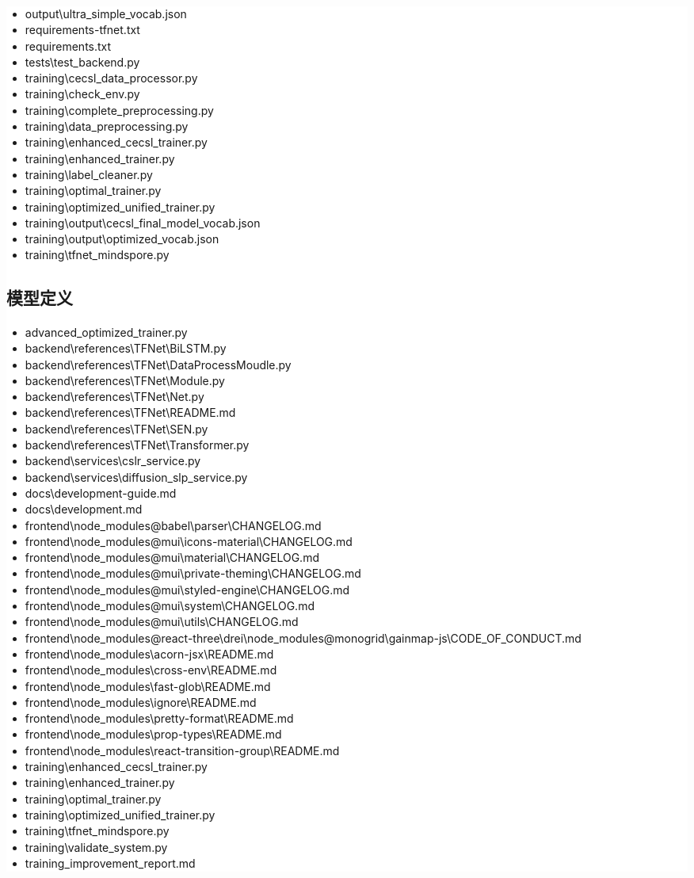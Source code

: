 - output\ultra_simple_vocab.json
- requirements-tfnet.txt
- requirements.txt
- tests\test_backend.py
- training\cecsl_data_processor.py
- training\check_env.py
- training\complete_preprocessing.py
- training\data_preprocessing.py
- training\enhanced_cecsl_trainer.py
- training\enhanced_trainer.py
- training\label_cleaner.py
- training\optimal_trainer.py
- training\optimized_unified_trainer.py
- training\output\cecsl_final_model_vocab.json
- training\output\optimized_vocab.json
- training\tfnet_mindspore.py

## 模型定义

- advanced_optimized_trainer.py
- backend\references\TFNet\BiLSTM.py
- backend\references\TFNet\DataProcessMoudle.py
- backend\references\TFNet\Module.py
- backend\references\TFNet\Net.py
- backend\references\TFNet\README.md
- backend\references\TFNet\SEN.py
- backend\references\TFNet\Transformer.py
- backend\services\cslr_service.py
- backend\services\diffusion_slp_service.py
- docs\development-guide.md
- docs\development.md
- frontend\node_modules\@babel\parser\CHANGELOG.md
- frontend\node_modules\@mui\icons-material\CHANGELOG.md
- frontend\node_modules\@mui\material\CHANGELOG.md
- frontend\node_modules\@mui\private-theming\CHANGELOG.md
- frontend\node_modules\@mui\styled-engine\CHANGELOG.md
- frontend\node_modules\@mui\system\CHANGELOG.md
- frontend\node_modules\@mui\utils\CHANGELOG.md
- frontend\node_modules\@react-three\drei\node_modules\@monogrid\gainmap-js\CODE_OF_CONDUCT.md
- frontend\node_modules\acorn-jsx\README.md
- frontend\node_modules\cross-env\README.md
- frontend\node_modules\fast-glob\README.md
- frontend\node_modules\ignore\README.md
- frontend\node_modules\pretty-format\README.md
- frontend\node_modules\prop-types\README.md
- frontend\node_modules\react-transition-group\README.md
- training\enhanced_cecsl_trainer.py
- training\enhanced_trainer.py
- training\optimal_trainer.py
- training\optimized_unified_trainer.py
- training\tfnet_mindspore.py
- training\validate_system.py
- training_improvement_report.md
